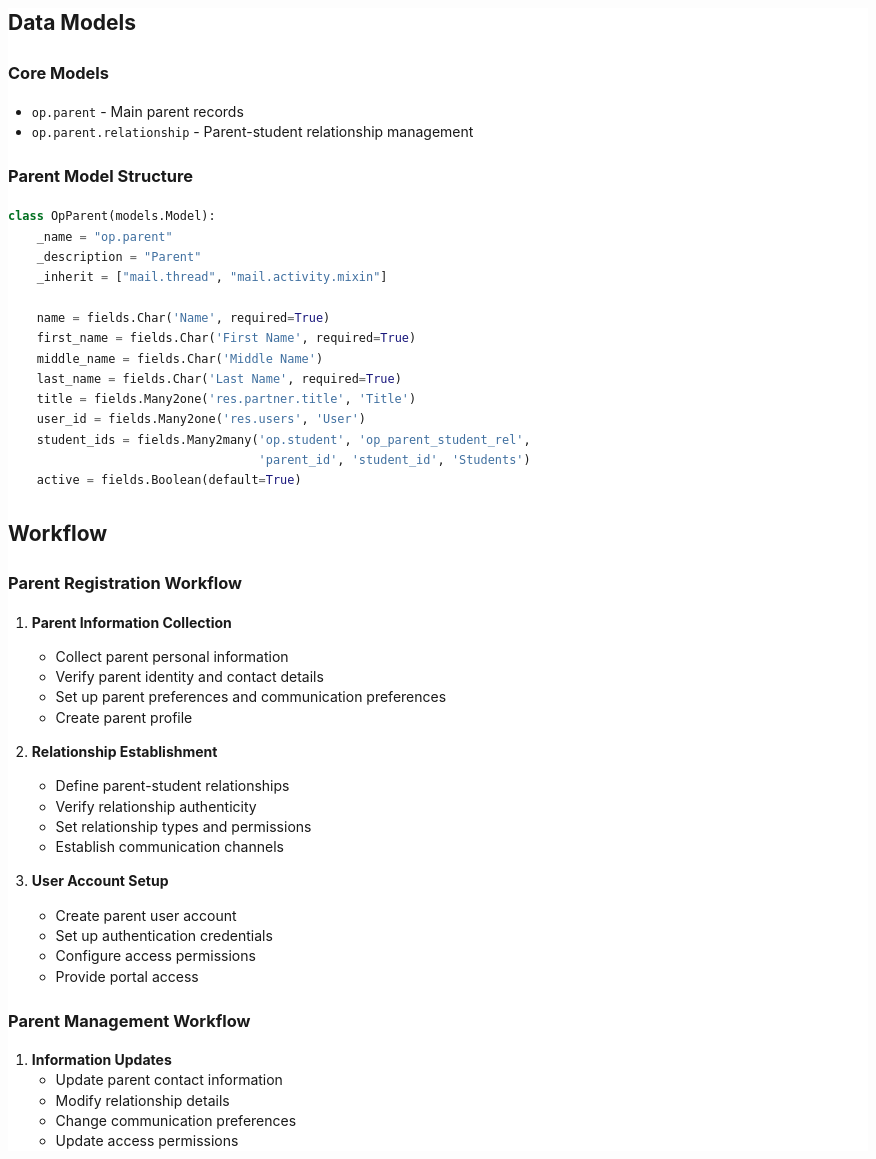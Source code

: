 ## Data Models

### Core Models
- `op.parent` - Main parent records
- `op.parent.relationship` - Parent-student relationship management

### Parent Model Structure
```python
class OpParent(models.Model):
    _name = "op.parent"
    _description = "Parent"
    _inherit = ["mail.thread", "mail.activity.mixin"]
    
    name = fields.Char('Name', required=True)
    first_name = fields.Char('First Name', required=True)
    middle_name = fields.Char('Middle Name')
    last_name = fields.Char('Last Name', required=True)
    title = fields.Many2one('res.partner.title', 'Title')
    user_id = fields.Many2one('res.users', 'User')
    student_ids = fields.Many2many('op.student', 'op_parent_student_rel', 
                                   'parent_id', 'student_id', 'Students')
    active = fields.Boolean(default=True)
```

## Workflow

### Parent Registration Workflow
1. **Parent Information Collection**
   - Collect parent personal information
   - Verify parent identity and contact details
   - Set up parent preferences and communication preferences
   - Create parent profile

2. **Relationship Establishment**
   - Define parent-student relationships
   - Verify relationship authenticity
   - Set relationship types and permissions
   - Establish communication channels

3. **User Account Setup**
   - Create parent user account
   - Set up authentication credentials
   - Configure access permissions
   - Provide portal access

### Parent Management Workflow
1. **Information Updates**
   - Update parent contact information
   - Modify relationship details
   - Change communication preferences
   - Update access permissions
